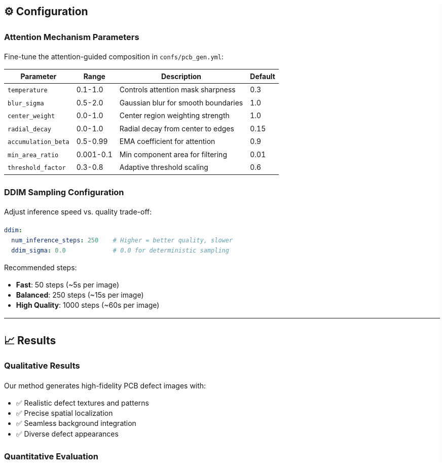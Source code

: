 
## ⚙️ Configuration

### Attention Mechanism Parameters

Fine-tune the attention-guided composition in `confs/pcb_gen.yml`:

| Parameter | Range | Description | Default |
|-----------|-------|-------------|---------|
| `temperature` | 0.1-1.0 | Controls attention mask sharpness | 0.3 |
| `blur_sigma` | 0.5-2.0 | Gaussian blur for smooth boundaries | 1.0 |
| `center_weight` | 0.0-1.0 | Center region weighting strength | 1.0 |
| `radial_decay` | 0.0-1.0 | Radial decay from center to edges | 0.15 |
| `accumulation_beta` | 0.5-0.99 | EMA coefficient for attention | 0.9 |
| `min_area_ratio` | 0.001-0.1 | Min component area for filtering | 0.01 |
| `threshold_factor` | 0.3-0.8 | Adaptive threshold scaling | 0.6 |

### DDIM Sampling Configuration

Adjust inference speed vs. quality trade-off:

```yaml
ddim:
  num_inference_steps: 250    # Higher = better quality, slower
  ddim_sigma: 0.0             # 0.0 for deterministic sampling
```

Recommended steps:
- **Fast**: 50 steps (~5s per image)
- **Balanced**: 250 steps (~15s per image)
- **High Quality**: 1000 steps (~60s per image)

---

## 📈 Results

### Qualitative Results




Our method generates high-fidelity PCB defect images with:
- ✅ Realistic defect textures and patterns
- ✅ Precise spatial localization
- ✅ Seamless background integration
- ✅ Diverse defect appearances

### Quantitative Evaluation
